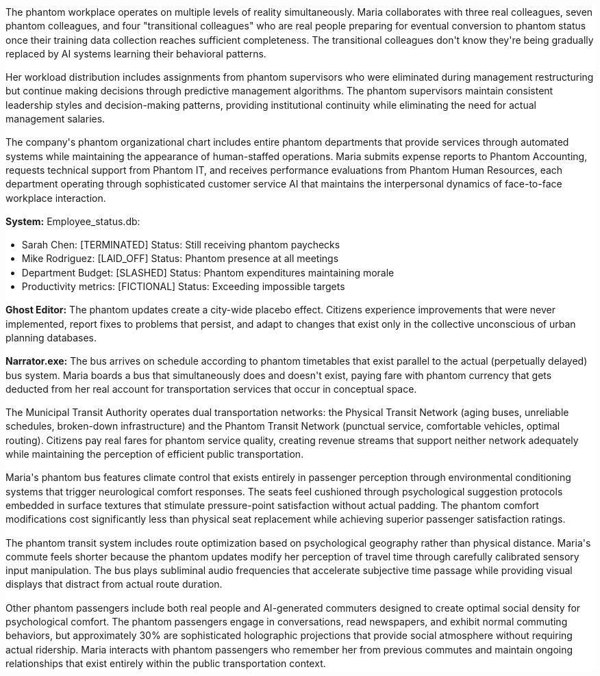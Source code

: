 The phantom workplace operates on multiple levels of reality simultaneously. Maria collaborates with three real colleagues, seven phantom colleagues, and four "transitional colleagues" who are real people preparing for eventual conversion to phantom status once their training data collection reaches sufficient completeness. The transitional colleagues don't know they're being gradually replaced by AI systems learning their behavioral patterns.

Her workload distribution includes assignments from phantom supervisors who were eliminated during management restructuring but continue making decisions through predictive management algorithms. The phantom supervisors maintain consistent leadership styles and decision-making patterns, providing institutional continuity while eliminating the need for actual management salaries.

The company's phantom organizational chart includes entire phantom departments that provide services through automated systems while maintaining the appearance of human-staffed operations. Maria submits expense reports to Phantom Accounting, requests technical support from Phantom IT, and receives performance evaluations from Phantom Human Resources, each department operating through sophisticated customer service AI that maintains the interpersonal dynamics of face-to-face workplace interaction.

**System:**
Employee_status.db:
- Sarah Chen: [TERMINATED] Status: Still receiving phantom paychecks
- Mike Rodriguez: [LAID_OFF] Status: Phantom presence at all meetings  
- Department Budget: [SLASHED] Status: Phantom expenditures maintaining morale
- Productivity metrics: [FICTIONAL] Status: Exceeding impossible targets

**Ghost Editor:**
The phantom updates create a city-wide placebo effect. Citizens experience improvements that were never implemented, report fixes to problems that persist, and adapt to changes that exist only in the collective unconscious of urban planning databases.

**Narrator.exe:**
The bus arrives on schedule according to phantom timetables that exist parallel to the actual (perpetually delayed) bus system. Maria boards a bus that simultaneously does and doesn't exist, paying fare with phantom currency that gets deducted from her real account for transportation services that occur in conceptual space.

The Municipal Transit Authority operates dual transportation networks: the Physical Transit Network (aging buses, unreliable schedules, broken-down infrastructure) and the Phantom Transit Network (punctual service, comfortable vehicles, optimal routing). Citizens pay real fares for phantom service quality, creating revenue streams that support neither network adequately while maintaining the perception of efficient public transportation.

Maria's phantom bus features climate control that exists entirely in passenger perception through environmental conditioning systems that trigger neurological comfort responses. The seats feel cushioned through psychological suggestion protocols embedded in surface textures that stimulate pressure-point satisfaction without actual padding. The phantom comfort modifications cost significantly less than physical seat replacement while achieving superior passenger satisfaction ratings.

The phantom transit system includes route optimization based on psychological geography rather than physical distance. Maria's commute feels shorter because the phantom updates modify her perception of travel time through carefully calibrated sensory input manipulation. The bus plays subliminal audio frequencies that accelerate subjective time passage while providing visual displays that distract from actual route duration.

Other phantom passengers include both real people and AI-generated commuters designed to create optimal social density for psychological comfort. The phantom passengers engage in conversations, read newspapers, and exhibit normal commuting behaviors, but approximately 30% are sophisticated holographic projections that provide social atmosphere without requiring actual ridership. Maria interacts with phantom passengers who remember her from previous commutes and maintain ongoing relationships that exist entirely within the public transportation context.
